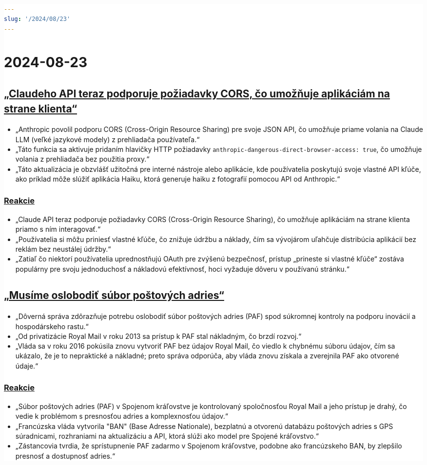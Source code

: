```yaml
---
slug: '/2024/08/23'
---
```


# 2024-08-23

## [„Claudeho API teraz podporuje požiadavky CORS, čo umožňuje aplikáciám na strane klienta“](https://simonwillison.net/2024/Aug/23/anthropic-dangerous-direct-browser-access/)

- „Anthropic povolil podporu CORS (Cross-Origin Resource Sharing) pre svoje JSON API, čo umožňuje priame volania na Claude LLM (veľké jazykové modely) z prehliadača používateľa.“
- „Táto funkcia sa aktivuje pridaním hlavičky HTTP požiadavky `anthropic-dangerous-direct-browser-access: true`, čo umožňuje volania z prehliadača bez použitia proxy.“
- „Táto aktualizácia je obzvlášť užitočná pre interné nástroje alebo aplikácie, kde používatelia poskytujú svoje vlastné API kľúče, ako príklad môže slúžiť aplikácia Haiku, ktorá generuje haiku z fotografií pomocou API od Anthropic.“

### [Reakcie](https://news.ycombinator.com/item?id=41325889)

- „Claude API teraz podporuje požiadavky CORS (Cross-Origin Resource Sharing), čo umožňuje aplikáciám na strane klienta priamo s ním interagovať.“
- „Používatelia si môžu priniesť vlastné kľúče, čo znižuje údržbu a náklady, čím sa vývojárom uľahčuje distribúcia aplikácií bez reklám bez neustálej údržby.“
- „Zatiaľ čo niektorí používatelia uprednostňujú OAuth pre zvýšenú bezpečnosť, prístup „prineste si vlastné kľúče“ zostáva populárny pre svoju jednoduchosť a nákladovú efektívnosť, hoci vyžaduje dôveru v používanú stránku.“

## [„Musíme oslobodiť súbor poštových adries“](https://takes.jamesomalley.co.uk/p/secret-paf-report)

- „Dôverná správa zdôrazňuje potrebu oslobodiť súbor poštových adries (PAF) spod súkromnej kontroly na podporu inovácií a hospodárskeho rastu.“
- „Od privatizácie Royal Mail v roku 2013 sa prístup k PAF stal nákladným, čo brzdí rozvoj.“
- „Vláda sa v roku 2016 pokúsila znovu vytvoriť PAF bez údajov Royal Mail, čo viedlo k chybnému súboru údajov, čím sa ukázalo, že je to nepraktické a nákladné; preto správa odporúča, aby vláda znovu získala a zverejnila PAF ako otvorené údaje.“

### [Reakcie](https://news.ycombinator.com/item?id=41326604)

- „Súbor poštových adries (PAF) v Spojenom kráľovstve je kontrolovaný spoločnosťou Royal Mail a jeho prístup je drahý, čo vedie k problémom s presnosťou adries a komplexnosťou údajov.“
- „Francúzska vláda vytvorila "BAN" (Base Adresse Nationale), bezplatnú a otvorenú databázu poštových adries s GPS súradnicami, rozhraniami na aktualizáciu a API, ktorá slúži ako model pre Spojené kráľovstvo.“
- „Zástancovia tvrdia, že sprístupnenie PAF zadarmo v Spojenom kráľovstve, podobne ako francúzskeho BAN, by zlepšilo presnosť a dostupnosť adries.“
